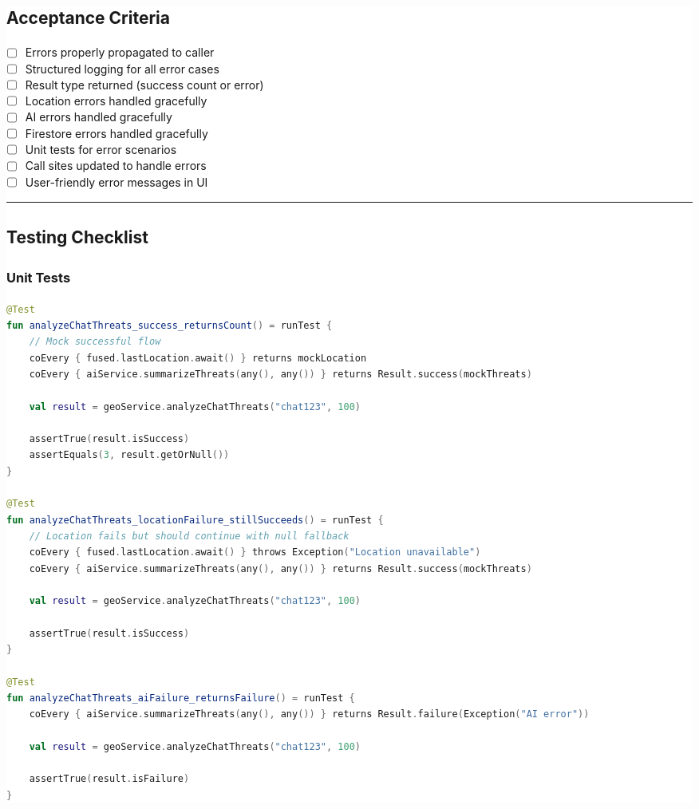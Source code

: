 
## Acceptance Criteria

- [ ] Errors properly propagated to caller
- [ ] Structured logging for all error cases
- [ ] Result type returned (success count or error)
- [ ] Location errors handled gracefully
- [ ] AI errors handled gracefully
- [ ] Firestore errors handled gracefully
- [ ] Unit tests for error scenarios
- [ ] Call sites updated to handle errors
- [ ] User-friendly error messages in UI

---

## Testing Checklist

### Unit Tests

```kotlin
@Test
fun analyzeChatThreats_success_returnsCount() = runTest {
    // Mock successful flow
    coEvery { fused.lastLocation.await() } returns mockLocation
    coEvery { aiService.summarizeThreats(any(), any()) } returns Result.success(mockThreats)
    
    val result = geoService.analyzeChatThreats("chat123", 100)
    
    assertTrue(result.isSuccess)
    assertEquals(3, result.getOrNull())
}

@Test
fun analyzeChatThreats_locationFailure_stillSucceeds() = runTest {
    // Location fails but should continue with null fallback
    coEvery { fused.lastLocation.await() } throws Exception("Location unavailable")
    coEvery { aiService.summarizeThreats(any(), any()) } returns Result.success(mockThreats)
    
    val result = geoService.analyzeChatThreats("chat123", 100)
    
    assertTrue(result.isSuccess)
}

@Test
fun analyzeChatThreats_aiFailure_returnsFailure() = runTest {
    coEvery { aiService.summarizeThreats(any(), any()) } returns Result.failure(Exception("AI error"))
    
    val result = geoService.analyzeChatThreats("chat123", 100)
    
    assertTrue(result.isFailure)
}
```
